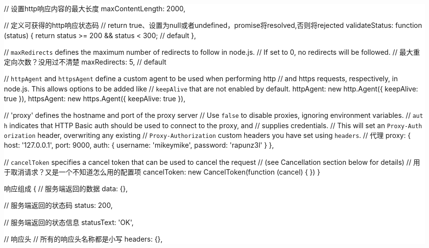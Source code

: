 // 设置http响应内容的最大长度
maxContentLength: 2000,

// 定义可获得的http响应状态码
// return true、设置为null或者undefined，promise将resolved,否则将rejected
validateStatus: function (status) {
return status >= 200 && status < 300; // default
},

// `maxRedirects` defines the maximum number of redirects to follow in node.js.
// If set to 0, no redirects will be followed.
// 最大重定向次数？没用过不清楚
maxRedirects: 5, // default

// `httpAgent` and `httpsAgent` define a custom agent to be used when performing http
// and https requests, respectively, in node.js. This allows options to be added like
// `keepAlive` that are not enabled by default.
httpAgent: new http.Agent({ keepAlive: true }),
httpsAgent: new https.Agent({ keepAlive: true }),

// 'proxy' defines the hostname and port of the proxy server
// Use `false` to disable proxies, ignoring environment variables.
// `auth` indicates that HTTP Basic auth should be used to connect to the proxy, and
// supplies credentials.
// This will set an `Proxy-Authorization` header, overwriting any existing
// `Proxy-Authorization` custom headers you have set using `headers`.
// 代理
proxy: {
host: '127.0.0.1',
port: 9000,
auth: {
username: 'mikeymike',
password: 'rapunz3l'
}
},

// `cancelToken` specifies a cancel token that can be used to cancel the request
// (see Cancellation section below for details)
// 用于取消请求？又是一个不知道怎么用的配置项
cancelToken: new CancelToken(function (cancel) {
})
}

响应组成
{
// 服务端返回的数据
data: {},

// 服务端返回的状态码
status: 200,

// 服务端返回的状态信息
statusText: 'OK',

// 响应头
// 所有的响应头名称都是小写
headers: {},

